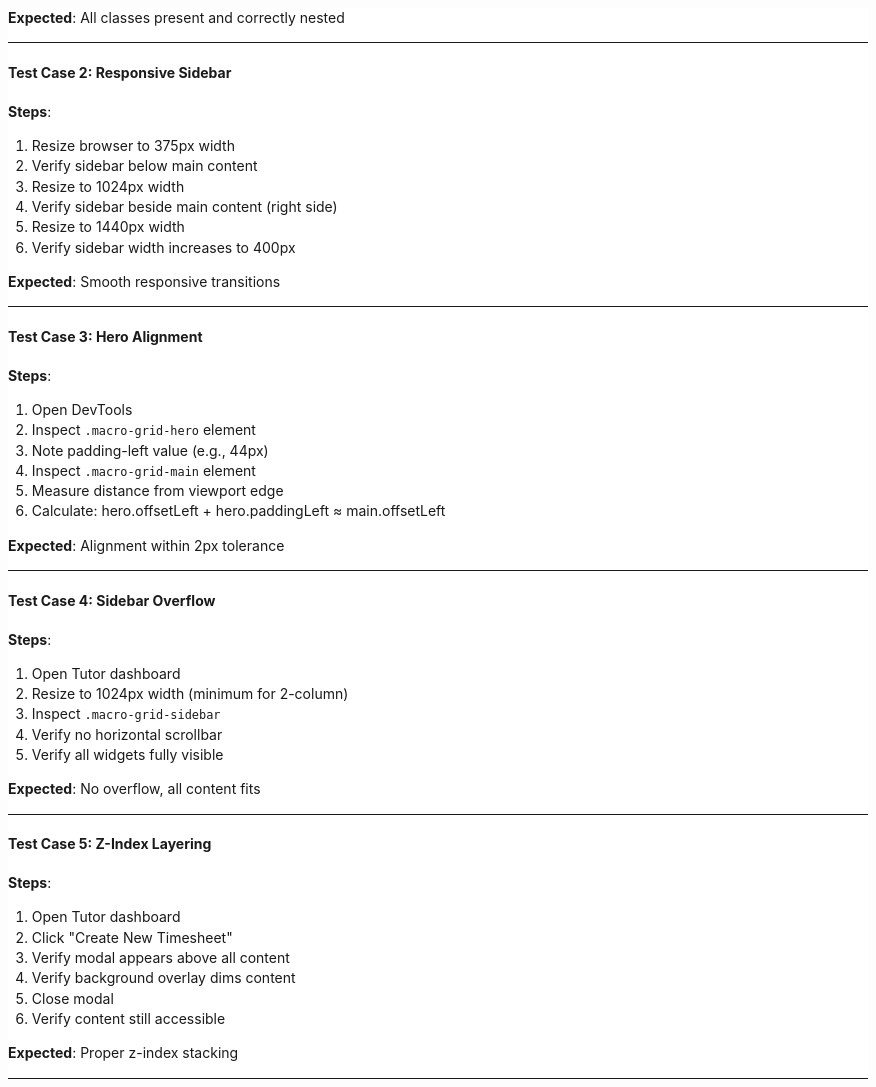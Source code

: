 **Expected**: All classes present and correctly nested

---

#### Test Case 2: Responsive Sidebar
**Steps**:
1. Resize browser to 375px width
2. Verify sidebar below main content
3. Resize to 1024px width
4. Verify sidebar beside main content (right side)
5. Resize to 1440px width
6. Verify sidebar width increases to 400px

**Expected**: Smooth responsive transitions

---

#### Test Case 3: Hero Alignment
**Steps**:
1. Open DevTools
2. Inspect `.macro-grid-hero` element
3. Note padding-left value (e.g., 44px)
4. Inspect `.macro-grid-main` element
5. Measure distance from viewport edge
6. Calculate: hero.offsetLeft + hero.paddingLeft ≈ main.offsetLeft

**Expected**: Alignment within 2px tolerance

---

#### Test Case 4: Sidebar Overflow
**Steps**:
1. Open Tutor dashboard
2. Resize to 1024px width (minimum for 2-column)
3. Inspect `.macro-grid-sidebar`
4. Verify no horizontal scrollbar
5. Verify all widgets fully visible

**Expected**: No overflow, all content fits

---

#### Test Case 5: Z-Index Layering
**Steps**:
1. Open Tutor dashboard
2. Click "Create New Timesheet"
3. Verify modal appears above all content
4. Verify background overlay dims content
5. Close modal
6. Verify content still accessible

**Expected**: Proper z-index stacking

---

